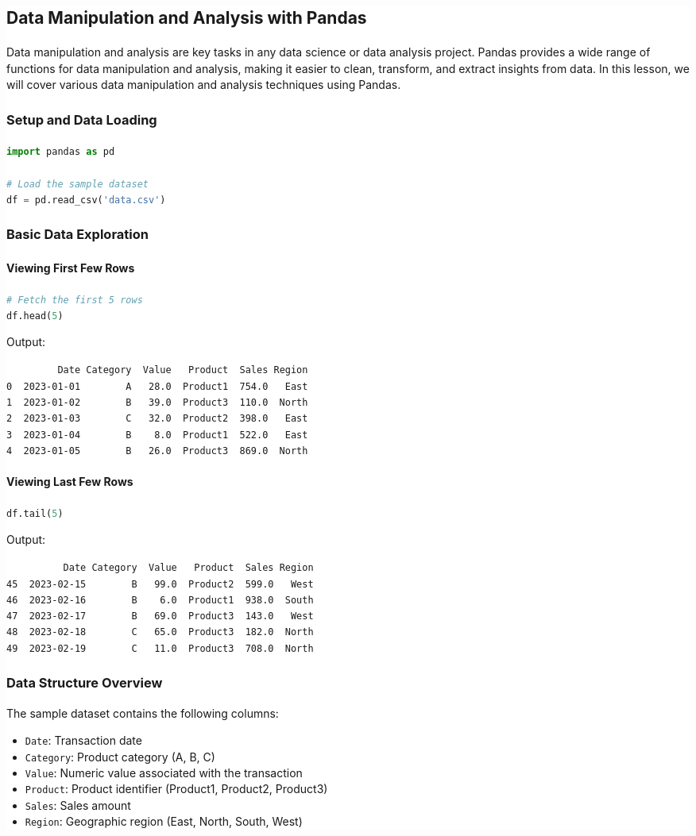 ## Data Manipulation and Analysis with Pandas

Data manipulation and analysis are key tasks in any data science or data analysis project. Pandas provides a wide range of functions for data manipulation and analysis, making it easier to clean, transform, and extract insights from data. In this lesson, we will cover various data manipulation and analysis techniques using Pandas.

### Setup and Data Loading

```python
import pandas as pd

# Load the sample dataset
df = pd.read_csv('data.csv')
```

### Basic Data Exploration

#### Viewing First Few Rows
```python
# Fetch the first 5 rows
df.head(5)
```
Output:
```
         Date Category  Value   Product  Sales Region
0  2023-01-01        A   28.0  Product1  754.0   East
1  2023-01-02        B   39.0  Product3  110.0  North
2  2023-01-03        C   32.0  Product2  398.0   East
3  2023-01-04        B    8.0  Product1  522.0   East
4  2023-01-05        B   26.0  Product3  869.0  North
```

#### Viewing Last Few Rows
```python
df.tail(5)
```
Output:
```
          Date Category  Value   Product  Sales Region
45  2023-02-15        B   99.0  Product2  599.0   West
46  2023-02-16        B    6.0  Product1  938.0  South
47  2023-02-17        B   69.0  Product3  143.0   West
48  2023-02-18        C   65.0  Product3  182.0  North
49  2023-02-19        C   11.0  Product3  708.0  North
```

### Data Structure Overview

The sample dataset contains the following columns:
- `Date`: Transaction date
- `Category`: Product category (A, B, C)
- `Value`: Numeric value associated with the transaction
- `Product`: Product identifier (Product1, Product2, Product3)
- `Sales`: Sales amount
- `Region`: Geographic region (East, North, South, West)
